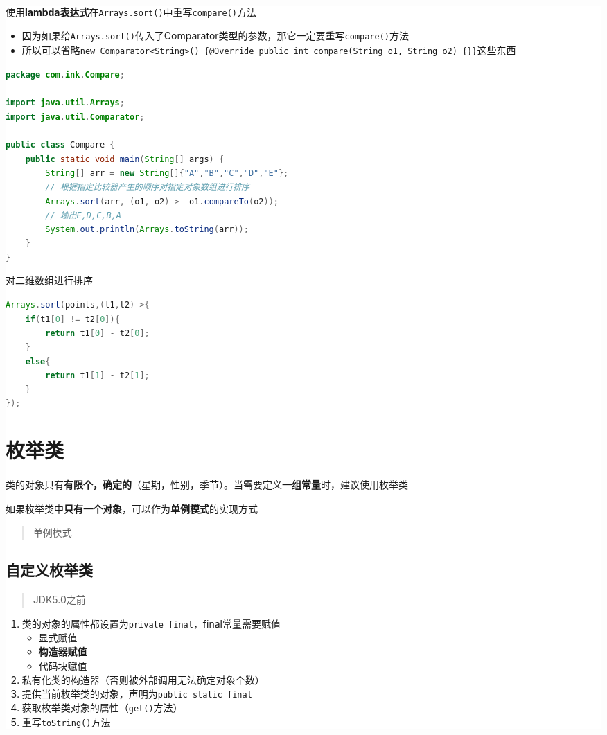 使用**lambda表达式**在`Arrays.sort()`中重写`compare()`方法

- 因为如果给`Arrays.sort()`传入了Comparator类型的参数，那它一定要重写`compare()`方法
- 所以可以省略`new Comparator<String>() {@Override public int compare(String o1, String o2) {}}`这些东西

```java
package com.ink.Compare;

import java.util.Arrays;
import java.util.Comparator;

public class Compare {
    public static void main(String[] args) {
        String[] arr = new String[]{"A","B","C","D","E"};
        // 根据指定比较器产生的顺序对指定对象数组进行排序
        Arrays.sort(arr, (o1, o2)-> -o1.compareTo(o2));
        // 输出E,D,C,B,A
        System.out.println(Arrays.toString(arr));
    }
}
```

对二维数组进行排序

```java
Arrays.sort(points,(t1,t2)->{
    if(t1[0] != t2[0]){
        return t1[0] - t2[0];
    }
    else{
        return t1[1] - t2[1];
    }
});
```



# 枚举类

类的对象只有**有限个，确定的**（星期，性别，季节）。当需要定义**一组常量**时，建议使用枚举类

如果枚举类中**只有一个对象**，可以作为**单例模式**的实现方式

> 单例模式



## 自定义枚举类

> JDK5.0之前

1. 类的对象的属性都设置为`private final`，final常量需要赋值
   - 显式赋值
   - **构造器赋值**
   - 代码块赋值
2. 私有化类的构造器（否则被外部调用无法确定对象个数）
3. 提供当前枚举类的对象，声明为`public static final`
4. 获取枚举类对象的属性（`get()`方法）
5. 重写`toString()`方法

